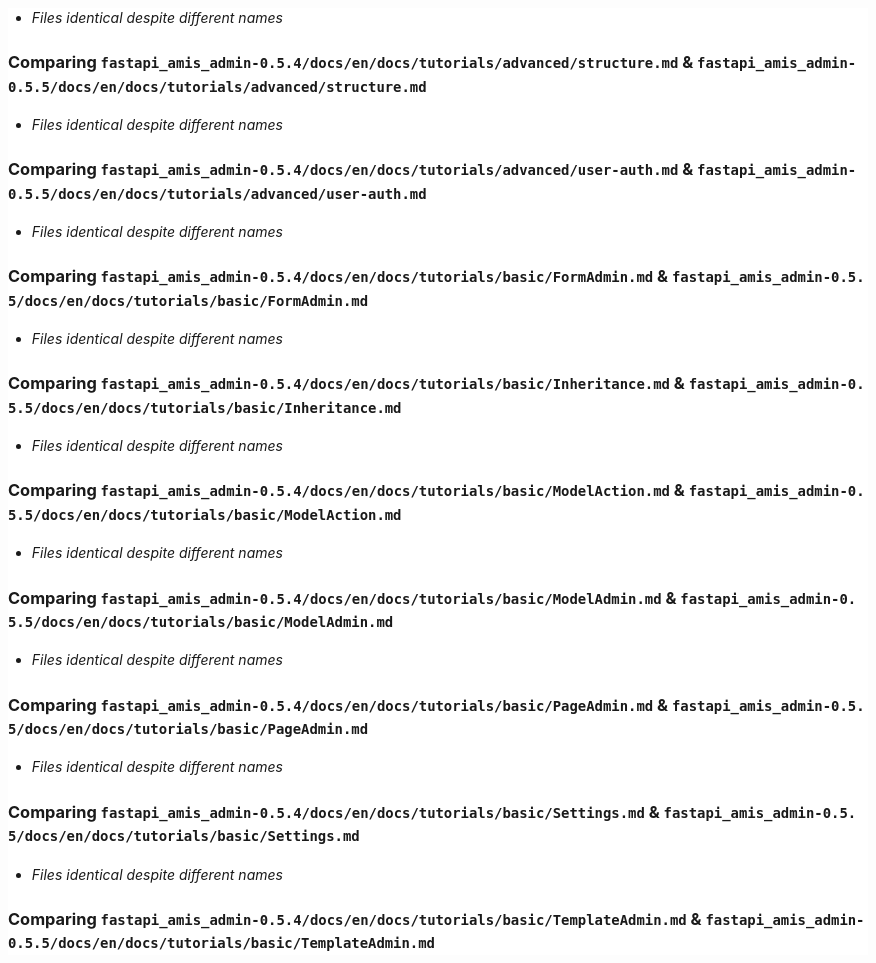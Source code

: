  * *Files identical despite different names*

### Comparing `fastapi_amis_admin-0.5.4/docs/en/docs/tutorials/advanced/structure.md` & `fastapi_amis_admin-0.5.5/docs/en/docs/tutorials/advanced/structure.md`

 * *Files identical despite different names*

### Comparing `fastapi_amis_admin-0.5.4/docs/en/docs/tutorials/advanced/user-auth.md` & `fastapi_amis_admin-0.5.5/docs/en/docs/tutorials/advanced/user-auth.md`

 * *Files identical despite different names*

### Comparing `fastapi_amis_admin-0.5.4/docs/en/docs/tutorials/basic/FormAdmin.md` & `fastapi_amis_admin-0.5.5/docs/en/docs/tutorials/basic/FormAdmin.md`

 * *Files identical despite different names*

### Comparing `fastapi_amis_admin-0.5.4/docs/en/docs/tutorials/basic/Inheritance.md` & `fastapi_amis_admin-0.5.5/docs/en/docs/tutorials/basic/Inheritance.md`

 * *Files identical despite different names*

### Comparing `fastapi_amis_admin-0.5.4/docs/en/docs/tutorials/basic/ModelAction.md` & `fastapi_amis_admin-0.5.5/docs/en/docs/tutorials/basic/ModelAction.md`

 * *Files identical despite different names*

### Comparing `fastapi_amis_admin-0.5.4/docs/en/docs/tutorials/basic/ModelAdmin.md` & `fastapi_amis_admin-0.5.5/docs/en/docs/tutorials/basic/ModelAdmin.md`

 * *Files identical despite different names*

### Comparing `fastapi_amis_admin-0.5.4/docs/en/docs/tutorials/basic/PageAdmin.md` & `fastapi_amis_admin-0.5.5/docs/en/docs/tutorials/basic/PageAdmin.md`

 * *Files identical despite different names*

### Comparing `fastapi_amis_admin-0.5.4/docs/en/docs/tutorials/basic/Settings.md` & `fastapi_amis_admin-0.5.5/docs/en/docs/tutorials/basic/Settings.md`

 * *Files identical despite different names*

### Comparing `fastapi_amis_admin-0.5.4/docs/en/docs/tutorials/basic/TemplateAdmin.md` & `fastapi_amis_admin-0.5.5/docs/en/docs/tutorials/basic/TemplateAdmin.md`
